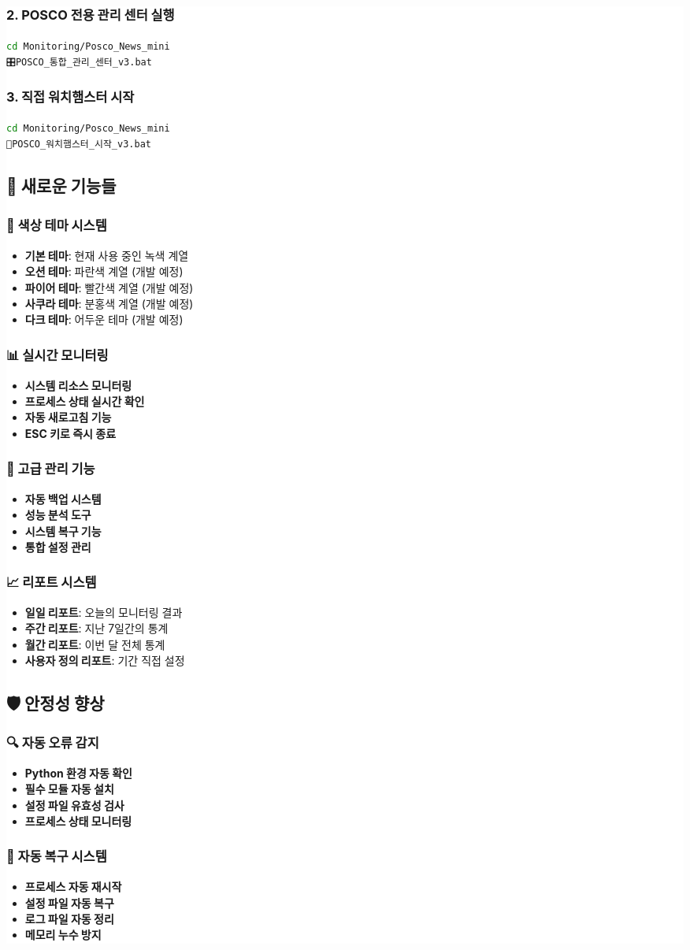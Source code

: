 ### 2. POSCO 전용 관리 센터 실행
```bash
cd Monitoring/Posco_News_mini
🎛️POSCO_통합_관리_센터_v3.bat
```

### 3. 직접 워치햄스터 시작
```bash
cd Monitoring/Posco_News_mini
🚀POSCO_워치햄스터_시작_v3.bat
```

## 🌈 새로운 기능들

### 🎨 색상 테마 시스템
- **기본 테마**: 현재 사용 중인 녹색 계열
- **오션 테마**: 파란색 계열 (개발 예정)
- **파이어 테마**: 빨간색 계열 (개발 예정)
- **사쿠라 테마**: 분홍색 계열 (개발 예정)
- **다크 테마**: 어두운 테마 (개발 예정)

### 📊 실시간 모니터링
- **시스템 리소스 모니터링**
- **프로세스 상태 실시간 확인**
- **자동 새로고침 기능**
- **ESC 키로 즉시 종료**

### 🔧 고급 관리 기능
- **자동 백업 시스템**
- **성능 분석 도구**
- **시스템 복구 기능**
- **통합 설정 관리**

### 📈 리포트 시스템
- **일일 리포트**: 오늘의 모니터링 결과
- **주간 리포트**: 지난 7일간의 통계
- **월간 리포트**: 이번 달 전체 통계
- **사용자 정의 리포트**: 기간 직접 설정

## 🛡️ 안정성 향상

### 🔍 자동 오류 감지
- **Python 환경 자동 확인**
- **필수 모듈 자동 설치**
- **설정 파일 유효성 검사**
- **프로세스 상태 모니터링**

### 🔄 자동 복구 시스템
- **프로세스 자동 재시작**
- **설정 파일 자동 복구**
- **로그 파일 자동 정리**
- **메모리 누수 방지**
